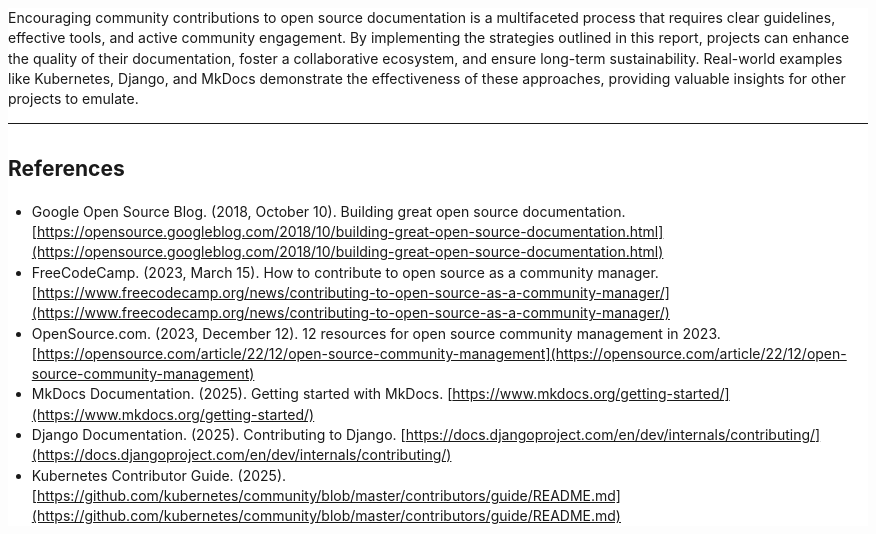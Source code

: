 Encouraging community contributions to open source documentation is a multifaceted process that requires clear guidelines, effective tools, and active community engagement. By implementing the strategies outlined in this report, projects can enhance the quality of their documentation, foster a collaborative ecosystem, and ensure long-term sustainability. Real-world examples like Kubernetes, Django, and MkDocs demonstrate the effectiveness of these approaches, providing valuable insights for other projects to emulate.

---

## References

- Google Open Source Blog. (2018, October 10). Building great open source documentation. [https://opensource.googleblog.com/2018/10/building-great-open-source-documentation.html](https://opensource.googleblog.com/2018/10/building-great-open-source-documentation.html)
- FreeCodeCamp. (2023, March 15). How to contribute to open source as a community manager. [https://www.freecodecamp.org/news/contributing-to-open-source-as-a-community-manager/](https://www.freecodecamp.org/news/contributing-to-open-source-as-a-community-manager/)
- OpenSource.com. (2023, December 12). 12 resources for open source community management in 2023. [https://opensource.com/article/22/12/open-source-community-management](https://opensource.com/article/22/12/open-source-community-management)
- MkDocs Documentation. (2025). Getting started with MkDocs. [https://www.mkdocs.org/getting-started/](https://www.mkdocs.org/getting-started/)
- Django Documentation. (2025). Contributing to Django. [https://docs.djangoproject.com/en/dev/internals/contributing/](https://docs.djangoproject.com/en/dev/internals/contributing/)
- Kubernetes Contributor Guide. (2025). [https://github.com/kubernetes/community/blob/master/contributors/guide/README.md](https://github.com/kubernetes/community/blob/master/contributors/guide/README.md)
